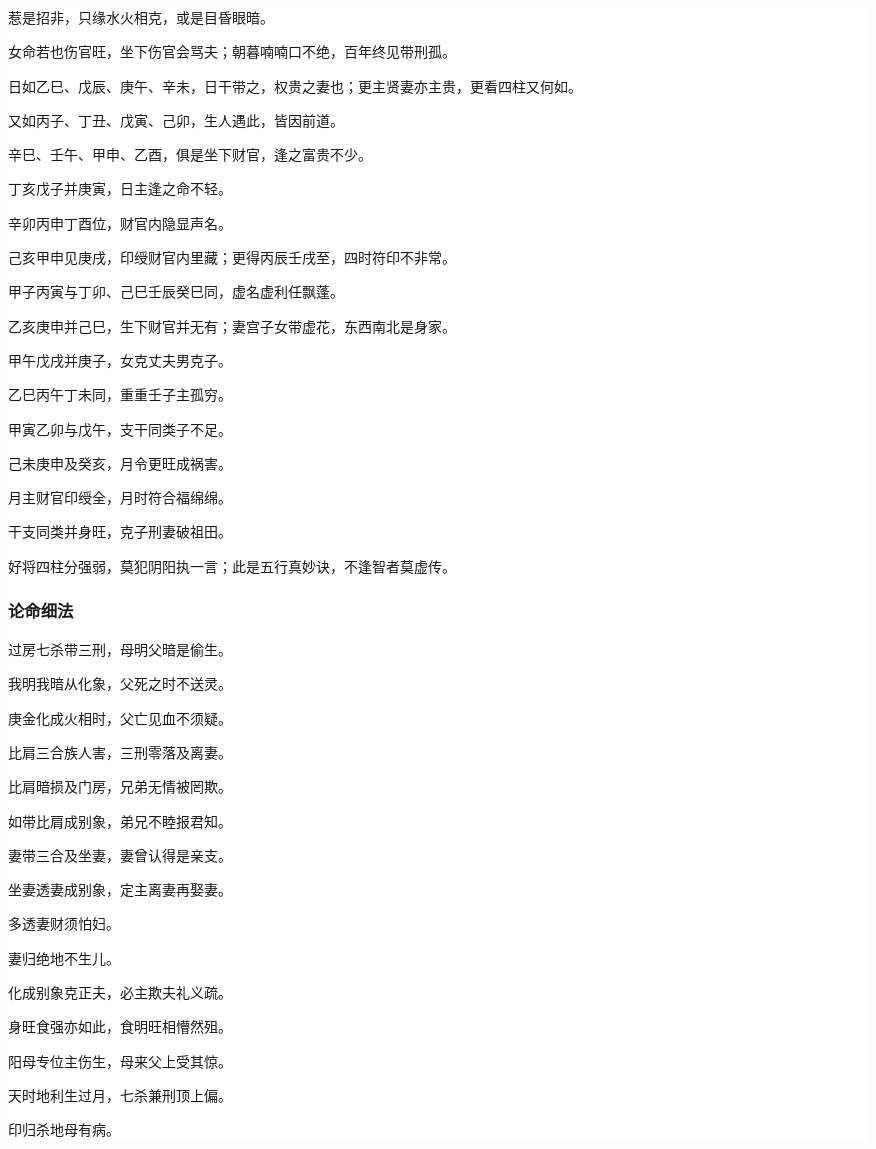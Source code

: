 惹是招非，只缘水火相克，或是目昏眼暗。

女命若也伤官旺，坐下伤官会骂夫；朝暮喃喃口不绝，百年终见带刑孤。

日如乙巳、戊辰、庚午、辛未，日干带之，权贵之妻也；更主贤妻亦主贵，更看四柱又何如。

又如丙子、丁丑、戊寅、己卯，生人遇此，皆因前道。

辛巳、壬午、甲申、乙酉，俱是坐下财官，逢之富贵不少。

丁亥戊子并庚寅，日主逢之命不轻。

辛卯丙申丁酉位，财官内隐显声名。

己亥甲申见庚戌，印绶财官内里藏；更得丙辰壬戌至，四时符印不非常。

甲子丙寅与丁卯、己巳壬辰癸巳同，虚名虚利任飘蓬。

乙亥庚申并己巳，生下财官并无有；妻宫子女带虚花，东西南北是身家。

甲午戊戌并庚子，女克丈夫男克子。

乙巳丙午丁未同，重重壬子主孤穷。

甲寅乙卯与戊午，支干同类子不足。

己未庚申及癸亥，月令更旺成祸害。

月主财官印绶全，月时符合福绵绵。

干支同类并身旺，克子刑妻破祖田。

好将四柱分强弱，莫犯阴阳执一言；此是五行真妙诀，不逢智者莫虚传。

### 论命细法

过房七杀带三刑，母明父暗是偷生。

我明我暗从化象，父死之时不送灵。

庚金化成火相时，父亡见血不须疑。

比肩三合族人害，三刑零落及离妻。

比肩暗损及门房，兄弟无情被罔欺。

如带比肩成别象，弟兄不睦报君知。

妻带三合及坐妻，妻曾认得是亲支。

坐妻透妻成别象，定主离妻再娶妻。

多透妻财须怕妇。

妻归绝地不生儿。

化成别象克正夫，必主欺夫礼义疏。

身旺食强亦如此，食明旺相懵然殂。

阳母专位主伤生，母来父上受其惊。

天时地利生过月，七杀兼刑顶上偏。

印归杀地母有病。
